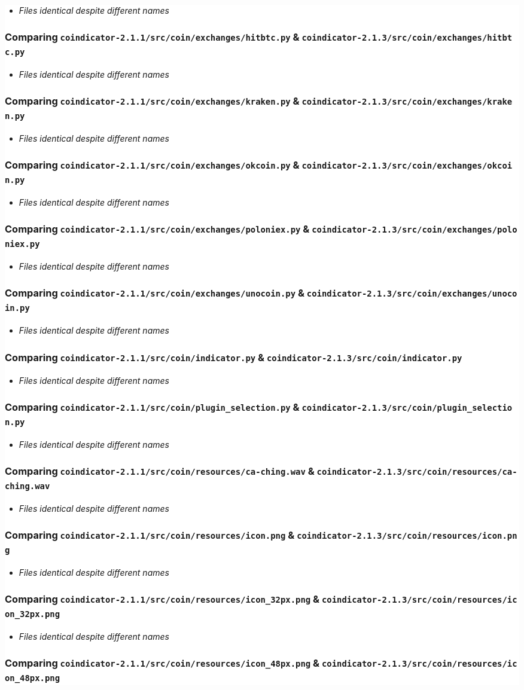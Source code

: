  * *Files identical despite different names*

### Comparing `coindicator-2.1.1/src/coin/exchanges/hitbtc.py` & `coindicator-2.1.3/src/coin/exchanges/hitbtc.py`

 * *Files identical despite different names*

### Comparing `coindicator-2.1.1/src/coin/exchanges/kraken.py` & `coindicator-2.1.3/src/coin/exchanges/kraken.py`

 * *Files identical despite different names*

### Comparing `coindicator-2.1.1/src/coin/exchanges/okcoin.py` & `coindicator-2.1.3/src/coin/exchanges/okcoin.py`

 * *Files identical despite different names*

### Comparing `coindicator-2.1.1/src/coin/exchanges/poloniex.py` & `coindicator-2.1.3/src/coin/exchanges/poloniex.py`

 * *Files identical despite different names*

### Comparing `coindicator-2.1.1/src/coin/exchanges/unocoin.py` & `coindicator-2.1.3/src/coin/exchanges/unocoin.py`

 * *Files identical despite different names*

### Comparing `coindicator-2.1.1/src/coin/indicator.py` & `coindicator-2.1.3/src/coin/indicator.py`

 * *Files identical despite different names*

### Comparing `coindicator-2.1.1/src/coin/plugin_selection.py` & `coindicator-2.1.3/src/coin/plugin_selection.py`

 * *Files identical despite different names*

### Comparing `coindicator-2.1.1/src/coin/resources/ca-ching.wav` & `coindicator-2.1.3/src/coin/resources/ca-ching.wav`

 * *Files identical despite different names*

### Comparing `coindicator-2.1.1/src/coin/resources/icon.png` & `coindicator-2.1.3/src/coin/resources/icon.png`

 * *Files identical despite different names*

### Comparing `coindicator-2.1.1/src/coin/resources/icon_32px.png` & `coindicator-2.1.3/src/coin/resources/icon_32px.png`

 * *Files identical despite different names*

### Comparing `coindicator-2.1.1/src/coin/resources/icon_48px.png` & `coindicator-2.1.3/src/coin/resources/icon_48px.png`
